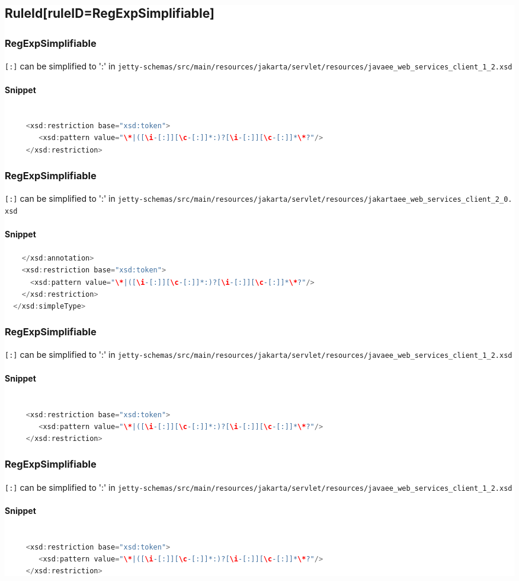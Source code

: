 
## RuleId[ruleID=RegExpSimplifiable]
### RegExpSimplifiable
`[:]` can be simplified to ':'
in `jetty-schemas/src/main/resources/jakarta/servlet/resources/javaee_web_services_client_1_2.xsd`
#### Snippet
```java

     <xsd:restriction base="xsd:token">
        <xsd:pattern value="\*|([\i-[:]][\c-[:]]*:)?[\i-[:]][\c-[:]]*\*?"/>
     </xsd:restriction>

```

### RegExpSimplifiable
`[:]` can be simplified to ':'
in `jetty-schemas/src/main/resources/jakarta/servlet/resources/jakartaee_web_services_client_2_0.xsd`
#### Snippet
```java
    </xsd:annotation>
    <xsd:restriction base="xsd:token">
      <xsd:pattern value="\*|([\i-[:]][\c-[:]]*:)?[\i-[:]][\c-[:]]*\*?"/>
    </xsd:restriction>
  </xsd:simpleType>
```

### RegExpSimplifiable
`[:]` can be simplified to ':'
in `jetty-schemas/src/main/resources/jakarta/servlet/resources/javaee_web_services_client_1_2.xsd`
#### Snippet
```java

     <xsd:restriction base="xsd:token">
        <xsd:pattern value="\*|([\i-[:]][\c-[:]]*:)?[\i-[:]][\c-[:]]*\*?"/>
     </xsd:restriction>

```

### RegExpSimplifiable
`[:]` can be simplified to ':'
in `jetty-schemas/src/main/resources/jakarta/servlet/resources/javaee_web_services_client_1_2.xsd`
#### Snippet
```java

     <xsd:restriction base="xsd:token">
        <xsd:pattern value="\*|([\i-[:]][\c-[:]]*:)?[\i-[:]][\c-[:]]*\*?"/>
     </xsd:restriction>

```
